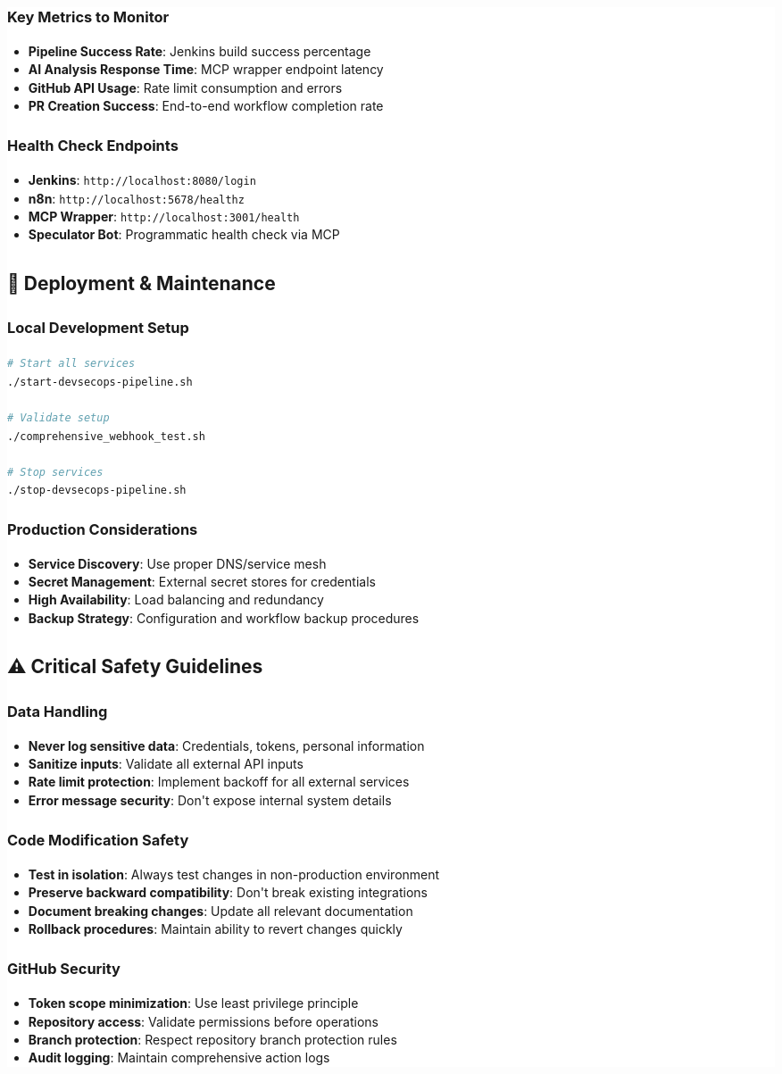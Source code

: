 ### Key Metrics to Monitor
- **Pipeline Success Rate**: Jenkins build success percentage
- **AI Analysis Response Time**: MCP wrapper endpoint latency  
- **GitHub API Usage**: Rate limit consumption and errors
- **PR Creation Success**: End-to-end workflow completion rate

### Health Check Endpoints
- **Jenkins**: `http://localhost:8080/login`
- **n8n**: `http://localhost:5678/healthz`
- **MCP Wrapper**: `http://localhost:3001/health`
- **Speculator Bot**: Programmatic health check via MCP

## 🔄 Deployment & Maintenance

### Local Development Setup
```bash
# Start all services
./start-devsecops-pipeline.sh

# Validate setup  
./comprehensive_webhook_test.sh

# Stop services
./stop-devsecops-pipeline.sh
```

### Production Considerations
- **Service Discovery**: Use proper DNS/service mesh
- **Secret Management**: External secret stores for credentials
- **High Availability**: Load balancing and redundancy
- **Backup Strategy**: Configuration and workflow backup procedures

## ⚠️ Critical Safety Guidelines

### Data Handling
- **Never log sensitive data**: Credentials, tokens, personal information
- **Sanitize inputs**: Validate all external API inputs
- **Rate limit protection**: Implement backoff for all external services
- **Error message security**: Don't expose internal system details

### Code Modification Safety
- **Test in isolation**: Always test changes in non-production environment
- **Preserve backward compatibility**: Don't break existing integrations
- **Document breaking changes**: Update all relevant documentation
- **Rollback procedures**: Maintain ability to revert changes quickly

### GitHub Security
- **Token scope minimization**: Use least privilege principle
- **Repository access**: Validate permissions before operations
- **Branch protection**: Respect repository branch protection rules
- **Audit logging**: Maintain comprehensive action logs
